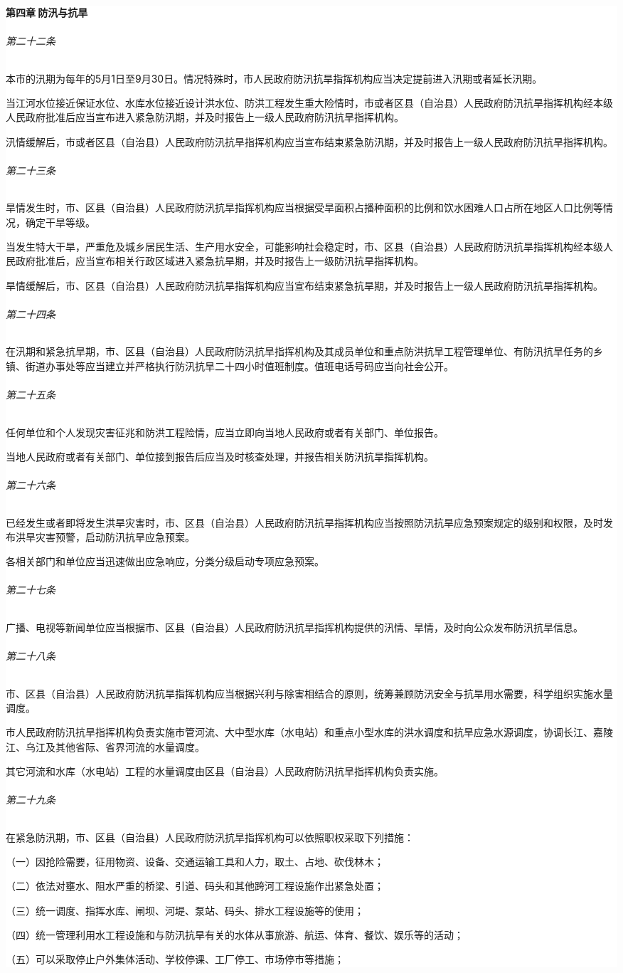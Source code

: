 #### 第四章 防汛与抗旱

###### 第二十二条

本市的汛期为每年的5月1日至9月30日。情况特殊时，市人民政府防汛抗旱指挥机构应当决定提前进入汛期或者延长汛期。

当江河水位接近保证水位、水库水位接近设计洪水位、防洪工程发生重大险情时，市或者区县（自治县）人民政府防汛抗旱指挥机构经本级人民政府批准后应当宣布进入紧急防汛期，并及时报告上一级人民政府防汛抗旱指挥机构。

汛情缓解后，市或者区县（自治县）人民政府防汛抗旱指挥机构应当宣布结束紧急防汛期，并及时报告上一级人民政府防汛抗旱指挥机构。

###### 第二十三条

旱情发生时，市、区县（自治县）人民政府防汛抗旱指挥机构应当根据受旱面积占播种面积的比例和饮水困难人口占所在地区人口比例等情况，确定干旱等级。

当发生特大干旱，严重危及城乡居民生活、生产用水安全，可能影响社会稳定时，市、区县（自治县）人民政府防汛抗旱指挥机构经本级人民政府批准后，应当宣布相关行政区域进入紧急抗旱期，并及时报告上一级防汛抗旱指挥机构。

旱情缓解后，市、区县（自治县）人民政府防汛抗旱指挥机构应当宣布结束紧急抗旱期，并及时报告上一级人民政府防汛抗旱指挥机构。

###### 第二十四条

在汛期和紧急抗旱期，市、区县（自治县）人民政府防汛抗旱指挥机构及其成员单位和重点防洪抗旱工程管理单位、有防汛抗旱任务的乡镇、街道办事处等应当建立并严格执行防汛抗旱二十四小时值班制度。值班电话号码应当向社会公开。

###### 第二十五条

任何单位和个人发现灾害征兆和防洪工程险情，应当立即向当地人民政府或者有关部门、单位报告。

当地人民政府或者有关部门、单位接到报告后应当及时核查处理，并报告相关防汛抗旱指挥机构。

###### 第二十六条

已经发生或者即将发生洪旱灾害时，市、区县（自治县）人民政府防汛抗旱指挥机构应当按照防汛抗旱应急预案规定的级别和权限，及时发布洪旱灾害预警，启动防汛抗旱应急预案。

各相关部门和单位应当迅速做出应急响应，分类分级启动专项应急预案。

###### 第二十七条

广播、电视等新闻单位应当根据市、区县（自治县）人民政府防汛抗旱指挥机构提供的汛情、旱情，及时向公众发布防汛抗旱信息。

###### 第二十八条

市、区县（自治县）人民政府防汛抗旱指挥机构应当根据兴利与除害相结合的原则，统筹兼顾防汛安全与抗旱用水需要，科学组织实施水量调度。

市人民政府防汛抗旱指挥机构负责实施市管河流、大中型水库（水电站）和重点小型水库的洪水调度和抗旱应急水源调度，协调长江、嘉陵江、乌江及其他省际、省界河流的水量调度。

其它河流和水库（水电站）工程的水量调度由区县（自治县）人民政府防汛抗旱指挥机构负责实施。

###### 第二十九条

在紧急防汛期，市、区县（自治县）人民政府防汛抗旱指挥机构可以依照职权采取下列措施：

（一）因抢险需要，征用物资、设备、交通运输工具和人力，取土、占地、砍伐林木；

（二）依法对壅水、阻水严重的桥梁、引道、码头和其他跨河工程设施作出紧急处置；

（三）统一调度、指挥水库、闸坝、河堤、泵站、码头、排水工程设施等的使用；

（四）统一管理利用水工程设施和与防汛抗旱有关的水体从事旅游、航运、体育、餐饮、娱乐等的活动；

（五）可以采取停止户外集体活动、学校停课、工厂停工、市场停市等措施；
